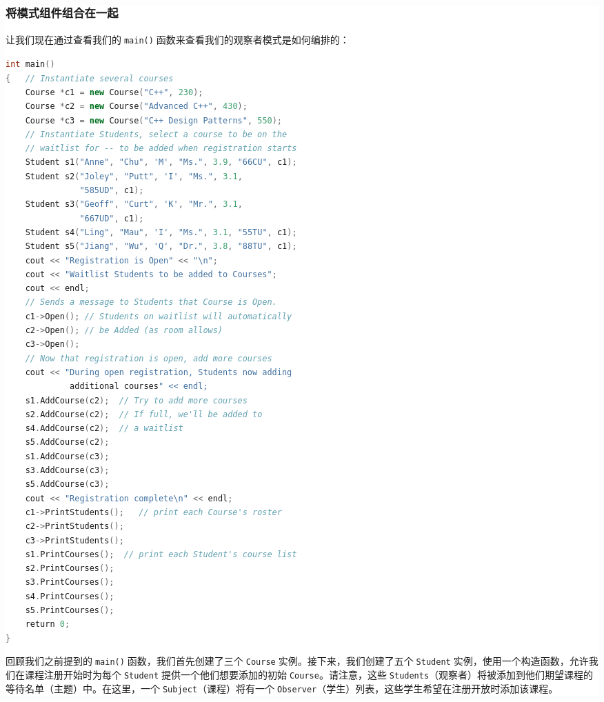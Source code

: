 ### 将模式组件组合在一起

让我们现在通过查看我们的 `main()` 函数来查看我们的观察者模式是如何编排的：

```cpp
int main()
{   // Instantiate several courses
    Course *c1 = new Course("C++", 230);  
    Course *c2 = new Course("Advanced C++", 430);
    Course *c3 = new Course("C++ Design Patterns", 550);
    // Instantiate Students, select a course to be on the 
    // waitlist for -- to be added when registration starts
    Student s1("Anne", "Chu", 'M', "Ms.", 3.9, "66CU", c1);
    Student s2("Joley", "Putt", 'I', "Ms.", 3.1, 
               "585UD", c1);
    Student s3("Geoff", "Curt", 'K', "Mr.", 3.1, 
               "667UD", c1);
    Student s4("Ling", "Mau", 'I', "Ms.", 3.1, "55TU", c1);
    Student s5("Jiang", "Wu", 'Q', "Dr.", 3.8, "88TU", c1);
    cout << "Registration is Open" << "\n";
    cout << "Waitlist Students to be added to Courses"; 
    cout << endl;
    // Sends a message to Students that Course is Open. 
    c1->Open(); // Students on waitlist will automatically
    c2->Open(); // be Added (as room allows)
    c3->Open();
    // Now that registration is open, add more courses 
    cout << "During open registration, Students now adding
             additional courses" << endl;
    s1.AddCourse(c2);  // Try to add more courses
    s2.AddCourse(c2);  // If full, we'll be added to 
    s4.AddCourse(c2);  // a waitlist
    s5.AddCourse(c2);  
    s1.AddCourse(c3);  
    s3.AddCourse(c3);  
    s5.AddCourse(c3);
    cout << "Registration complete\n" << endl;
    c1->PrintStudents();   // print each Course's roster
    c2->PrintStudents();
    c3->PrintStudents();
    s1.PrintCourses();  // print each Student's course list
    s2.PrintCourses();
    s3.PrintCourses();
    s4.PrintCourses();
    s5.PrintCourses();
    return 0;
}
```

回顾我们之前提到的 `main()` 函数，我们首先创建了三个 `Course` 实例。接下来，我们创建了五个 `Student` 实例，使用一个构造函数，允许我们在课程注册开始时为每个 `Student` 提供一个他们想要添加的初始 `Course`。请注意，这些 `Students`（观察者）将被添加到他们期望课程的等待名单（主题）中。在这里，一个 `Subject`（课程）将有一个 `Observer`（学生）列表，这些学生希望在注册开放时添加该课程。
